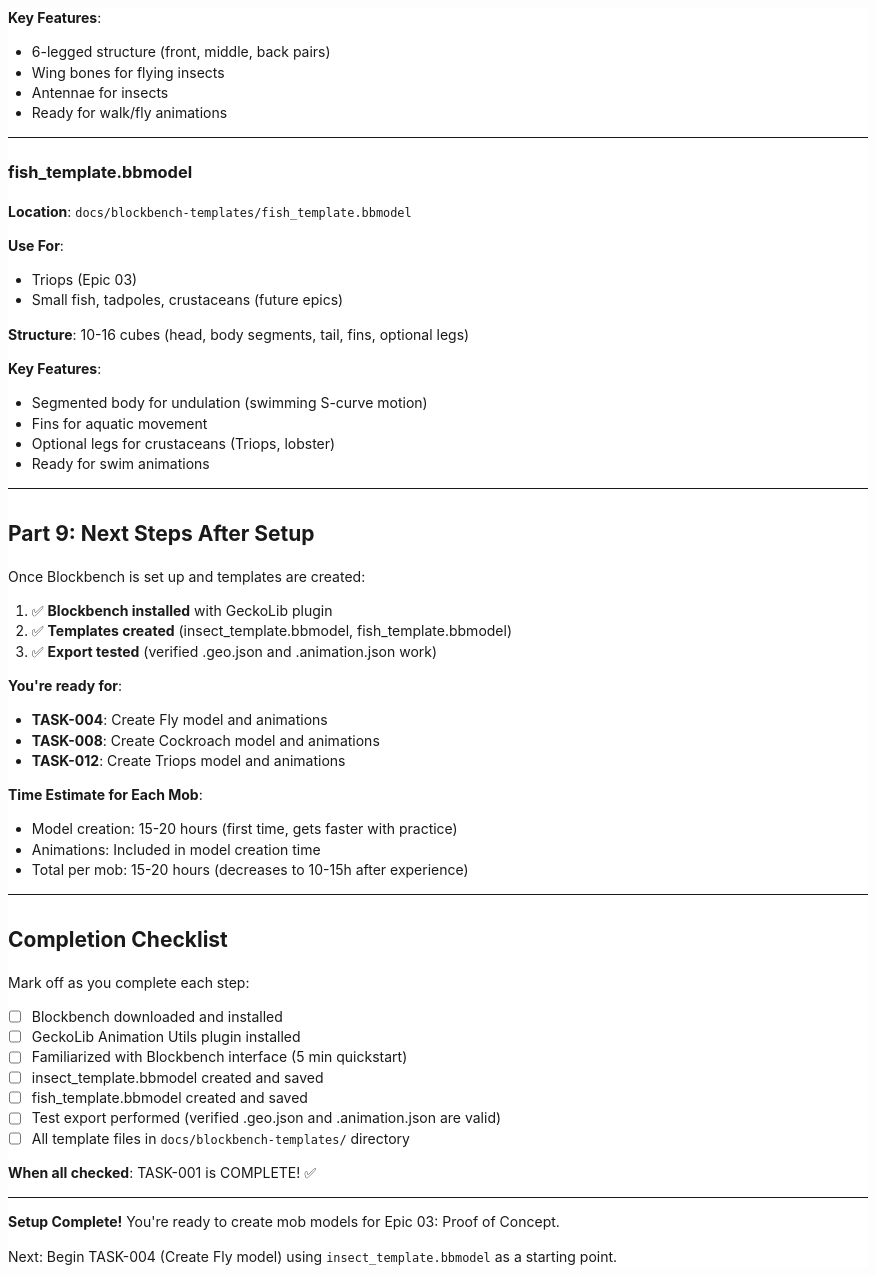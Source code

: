 **Key Features**:
- 6-legged structure (front, middle, back pairs)
- Wing bones for flying insects
- Antennae for insects
- Ready for walk/fly animations

---

### fish_template.bbmodel

**Location**: `docs/blockbench-templates/fish_template.bbmodel`

**Use For**:
- Triops (Epic 03)
- Small fish, tadpoles, crustaceans (future epics)

**Structure**: 10-16 cubes (head, body segments, tail, fins, optional legs)

**Key Features**:
- Segmented body for undulation (swimming S-curve motion)
- Fins for aquatic movement
- Optional legs for crustaceans (Triops, lobster)
- Ready for swim animations

---

## Part 9: Next Steps After Setup

Once Blockbench is set up and templates are created:

1. ✅ **Blockbench installed** with GeckoLib plugin
2. ✅ **Templates created** (insect_template.bbmodel, fish_template.bbmodel)
3. ✅ **Export tested** (verified .geo.json and .animation.json work)

**You're ready for**:
- **TASK-004**: Create Fly model and animations
- **TASK-008**: Create Cockroach model and animations
- **TASK-012**: Create Triops model and animations

**Time Estimate for Each Mob**:
- Model creation: 15-20 hours (first time, gets faster with practice)
- Animations: Included in model creation time
- Total per mob: 15-20 hours (decreases to 10-15h after experience)

---

## Completion Checklist

Mark off as you complete each step:

- [ ] Blockbench downloaded and installed
- [ ] GeckoLib Animation Utils plugin installed
- [ ] Familiarized with Blockbench interface (5 min quickstart)
- [ ] insect_template.bbmodel created and saved
- [ ] fish_template.bbmodel created and saved
- [ ] Test export performed (verified .geo.json and .animation.json are valid)
- [ ] All template files in `docs/blockbench-templates/` directory

**When all checked**: TASK-001 is COMPLETE! ✅

---

**Setup Complete!** You're ready to create mob models for Epic 03: Proof of Concept.

Next: Begin TASK-004 (Create Fly model) using `insect_template.bbmodel` as a starting point.
